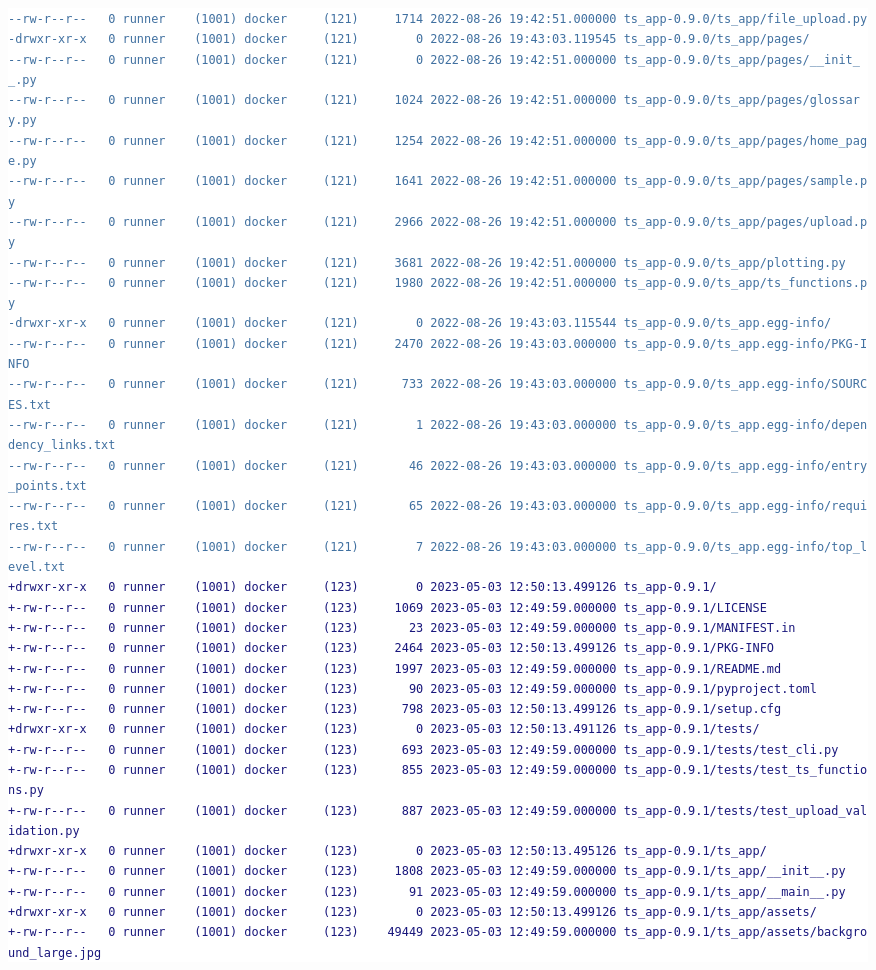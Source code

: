 ```diff
--rw-r--r--   0 runner    (1001) docker     (121)     1714 2022-08-26 19:42:51.000000 ts_app-0.9.0/ts_app/file_upload.py
-drwxr-xr-x   0 runner    (1001) docker     (121)        0 2022-08-26 19:43:03.119545 ts_app-0.9.0/ts_app/pages/
--rw-r--r--   0 runner    (1001) docker     (121)        0 2022-08-26 19:42:51.000000 ts_app-0.9.0/ts_app/pages/__init__.py
--rw-r--r--   0 runner    (1001) docker     (121)     1024 2022-08-26 19:42:51.000000 ts_app-0.9.0/ts_app/pages/glossary.py
--rw-r--r--   0 runner    (1001) docker     (121)     1254 2022-08-26 19:42:51.000000 ts_app-0.9.0/ts_app/pages/home_page.py
--rw-r--r--   0 runner    (1001) docker     (121)     1641 2022-08-26 19:42:51.000000 ts_app-0.9.0/ts_app/pages/sample.py
--rw-r--r--   0 runner    (1001) docker     (121)     2966 2022-08-26 19:42:51.000000 ts_app-0.9.0/ts_app/pages/upload.py
--rw-r--r--   0 runner    (1001) docker     (121)     3681 2022-08-26 19:42:51.000000 ts_app-0.9.0/ts_app/plotting.py
--rw-r--r--   0 runner    (1001) docker     (121)     1980 2022-08-26 19:42:51.000000 ts_app-0.9.0/ts_app/ts_functions.py
-drwxr-xr-x   0 runner    (1001) docker     (121)        0 2022-08-26 19:43:03.115544 ts_app-0.9.0/ts_app.egg-info/
--rw-r--r--   0 runner    (1001) docker     (121)     2470 2022-08-26 19:43:03.000000 ts_app-0.9.0/ts_app.egg-info/PKG-INFO
--rw-r--r--   0 runner    (1001) docker     (121)      733 2022-08-26 19:43:03.000000 ts_app-0.9.0/ts_app.egg-info/SOURCES.txt
--rw-r--r--   0 runner    (1001) docker     (121)        1 2022-08-26 19:43:03.000000 ts_app-0.9.0/ts_app.egg-info/dependency_links.txt
--rw-r--r--   0 runner    (1001) docker     (121)       46 2022-08-26 19:43:03.000000 ts_app-0.9.0/ts_app.egg-info/entry_points.txt
--rw-r--r--   0 runner    (1001) docker     (121)       65 2022-08-26 19:43:03.000000 ts_app-0.9.0/ts_app.egg-info/requires.txt
--rw-r--r--   0 runner    (1001) docker     (121)        7 2022-08-26 19:43:03.000000 ts_app-0.9.0/ts_app.egg-info/top_level.txt
+drwxr-xr-x   0 runner    (1001) docker     (123)        0 2023-05-03 12:50:13.499126 ts_app-0.9.1/
+-rw-r--r--   0 runner    (1001) docker     (123)     1069 2023-05-03 12:49:59.000000 ts_app-0.9.1/LICENSE
+-rw-r--r--   0 runner    (1001) docker     (123)       23 2023-05-03 12:49:59.000000 ts_app-0.9.1/MANIFEST.in
+-rw-r--r--   0 runner    (1001) docker     (123)     2464 2023-05-03 12:50:13.499126 ts_app-0.9.1/PKG-INFO
+-rw-r--r--   0 runner    (1001) docker     (123)     1997 2023-05-03 12:49:59.000000 ts_app-0.9.1/README.md
+-rw-r--r--   0 runner    (1001) docker     (123)       90 2023-05-03 12:49:59.000000 ts_app-0.9.1/pyproject.toml
+-rw-r--r--   0 runner    (1001) docker     (123)      798 2023-05-03 12:50:13.499126 ts_app-0.9.1/setup.cfg
+drwxr-xr-x   0 runner    (1001) docker     (123)        0 2023-05-03 12:50:13.491126 ts_app-0.9.1/tests/
+-rw-r--r--   0 runner    (1001) docker     (123)      693 2023-05-03 12:49:59.000000 ts_app-0.9.1/tests/test_cli.py
+-rw-r--r--   0 runner    (1001) docker     (123)      855 2023-05-03 12:49:59.000000 ts_app-0.9.1/tests/test_ts_functions.py
+-rw-r--r--   0 runner    (1001) docker     (123)      887 2023-05-03 12:49:59.000000 ts_app-0.9.1/tests/test_upload_validation.py
+drwxr-xr-x   0 runner    (1001) docker     (123)        0 2023-05-03 12:50:13.495126 ts_app-0.9.1/ts_app/
+-rw-r--r--   0 runner    (1001) docker     (123)     1808 2023-05-03 12:49:59.000000 ts_app-0.9.1/ts_app/__init__.py
+-rw-r--r--   0 runner    (1001) docker     (123)       91 2023-05-03 12:49:59.000000 ts_app-0.9.1/ts_app/__main__.py
+drwxr-xr-x   0 runner    (1001) docker     (123)        0 2023-05-03 12:50:13.499126 ts_app-0.9.1/ts_app/assets/
+-rw-r--r--   0 runner    (1001) docker     (123)    49449 2023-05-03 12:49:59.000000 ts_app-0.9.1/ts_app/assets/background_large.jpg
```